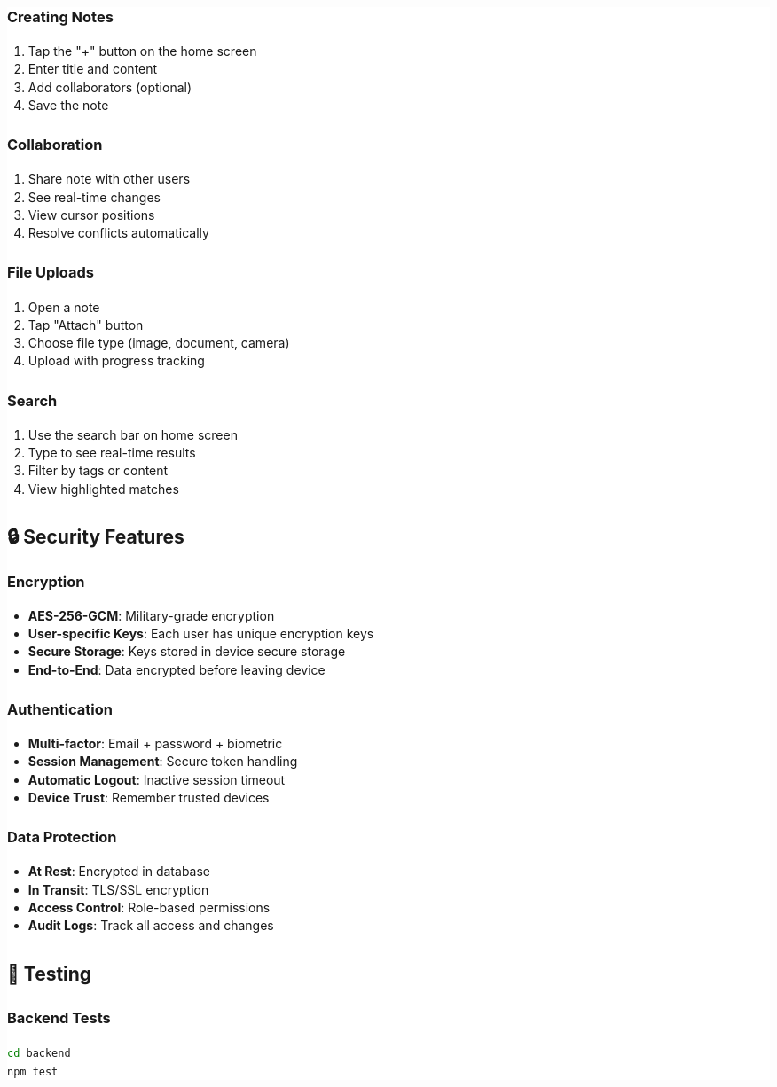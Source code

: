 ### Creating Notes
1. Tap the "+" button on the home screen
2. Enter title and content
3. Add collaborators (optional)
4. Save the note

### Collaboration
1. Share note with other users
2. See real-time changes
3. View cursor positions
4. Resolve conflicts automatically

### File Uploads
1. Open a note
2. Tap "Attach" button
3. Choose file type (image, document, camera)
4. Upload with progress tracking

### Search
1. Use the search bar on home screen
2. Type to see real-time results
3. Filter by tags or content
4. View highlighted matches

## 🔒 Security Features

### Encryption
- **AES-256-GCM**: Military-grade encryption
- **User-specific Keys**: Each user has unique encryption keys
- **Secure Storage**: Keys stored in device secure storage
- **End-to-End**: Data encrypted before leaving device

### Authentication
- **Multi-factor**: Email + password + biometric
- **Session Management**: Secure token handling
- **Automatic Logout**: Inactive session timeout
- **Device Trust**: Remember trusted devices

### Data Protection
- **At Rest**: Encrypted in database
- **In Transit**: TLS/SSL encryption
- **Access Control**: Role-based permissions
- **Audit Logs**: Track all access and changes

## 🧪 Testing

### Backend Tests
```bash
cd backend
npm test
```

